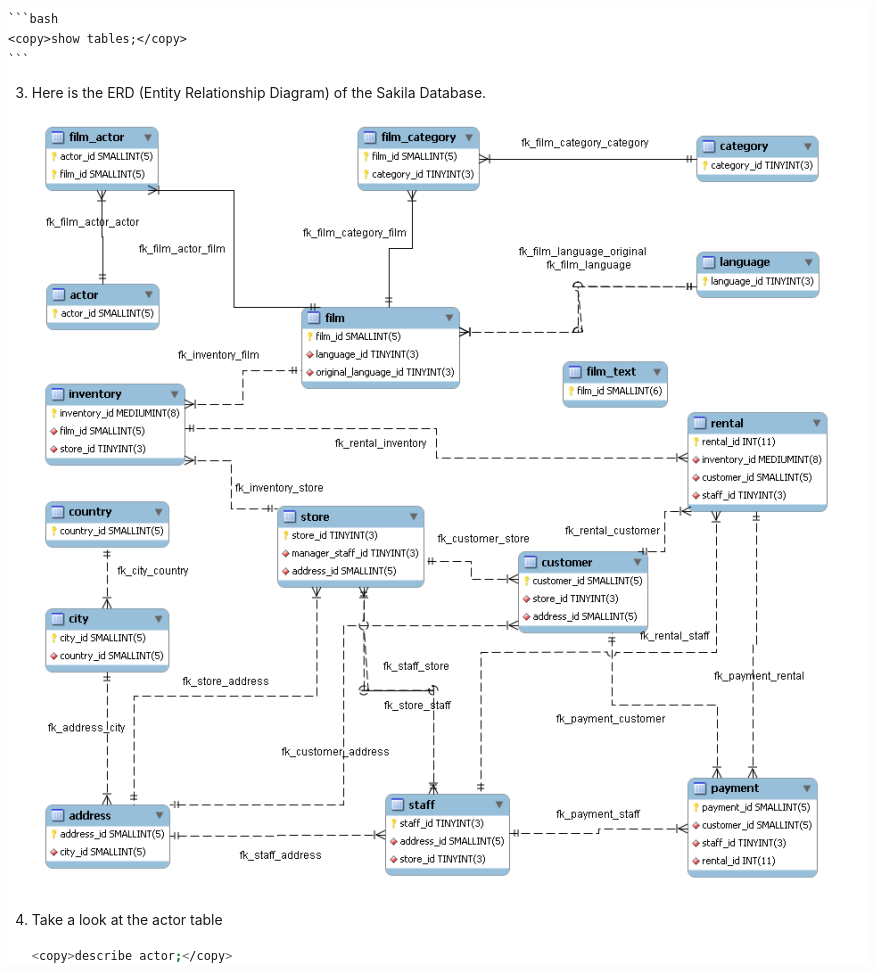     ```bash
    <copy>show tables;</copy>
    ```

3. Here is the ERD (Entity Relationship Diagram) of the Sakila Database.

    ![Sakila ERD](./images/sakila-erd.png "Sakila ERD")

4. Take a look at the actor table

    ```bash
    <copy>describe actor;</copy>
    ```
